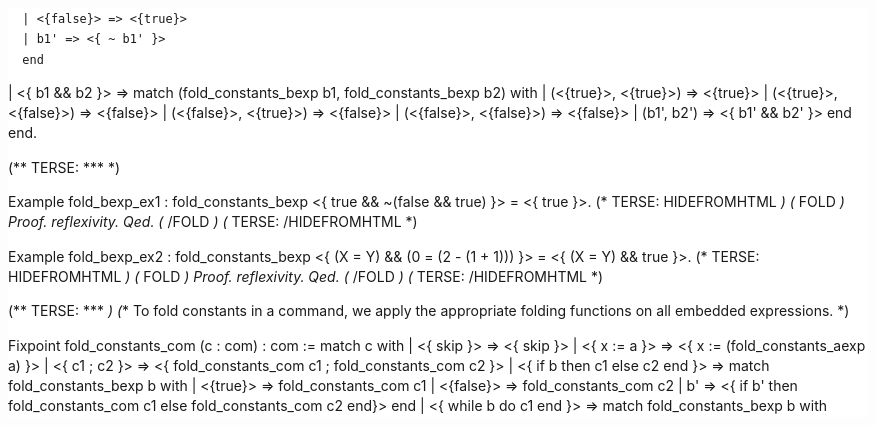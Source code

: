      | <{false}> => <{true}>
      | b1' => <{ ~ b1' }>
      end
  | <{ b1 && b2 }>  =>
      match (fold_constants_bexp b1,
             fold_constants_bexp b2) with
      | (<{true}>, <{true}>) => <{true}>
      | (<{true}>, <{false}>) => <{false}>
      | (<{false}>, <{true}>) => <{false}>
      | (<{false}>, <{false}>) => <{false}>
      | (b1', b2') => <{ b1' && b2' }>
      end
  end.

(** TERSE: *** *)

Example fold_bexp_ex1 :
  fold_constants_bexp <{ true && ~(false && true) }>
  = <{ true }>.
(* TERSE: HIDEFROMHTML *)
(* FOLD *)
Proof. reflexivity. Qed.
(* /FOLD *)
(* TERSE: /HIDEFROMHTML *)

Example fold_bexp_ex2 :
  fold_constants_bexp <{ (X = Y) && (0 = (2 - (1 + 1))) }>
  = <{ (X = Y) && true }>.
(* TERSE: HIDEFROMHTML *)
(* FOLD *)
Proof. reflexivity. Qed.
(* /FOLD *)
(* TERSE: /HIDEFROMHTML *)

(** TERSE: *** *)
(** To fold constants in a command, we apply the appropriate folding
    functions on all embedded expressions. *)

Fixpoint fold_constants_com (c : com) : com :=
  match c with
  | <{ skip }> =>
      <{ skip }>
  | <{ x := a }> =>
      <{ x := (fold_constants_aexp a) }>
  | <{ c1 ; c2 }>  =>
      <{ fold_constants_com c1 ; fold_constants_com c2 }>
  | <{ if b then c1 else c2 end }> =>
      match fold_constants_bexp b with
      | <{true}>  => fold_constants_com c1
      | <{false}> => fold_constants_com c2
      | b' => <{ if b' then fold_constants_com c1
                       else fold_constants_com c2 end}>
      end
  | <{ while b do c1 end }> =>
      match fold_constants_bexp b with